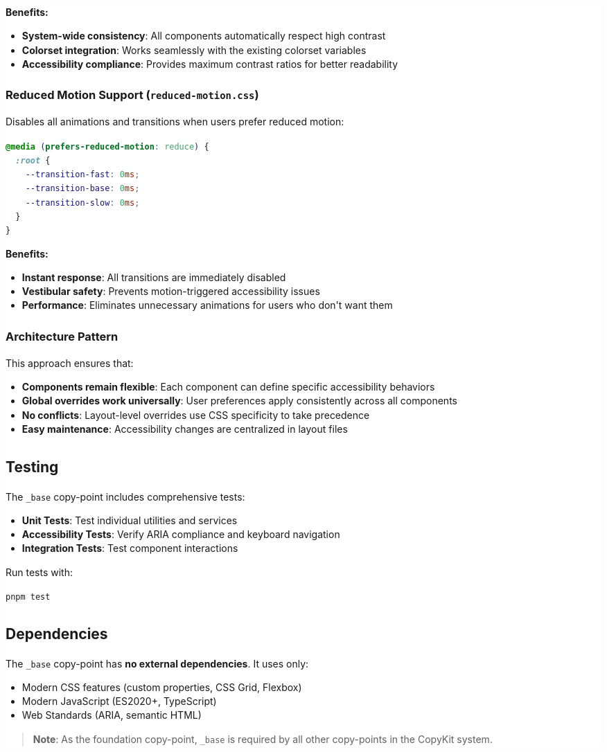 **Benefits:**
- **System-wide consistency**: All components automatically respect high contrast
- **Colorset integration**: Works seamlessly with the existing colorset variables
- **Accessibility compliance**: Provides maximum contrast ratios for better readability

### Reduced Motion Support (`reduced-motion.css`)

Disables all animations and transitions when users prefer reduced motion:

```css
@media (prefers-reduced-motion: reduce) {
  :root {
    --transition-fast: 0ms;
    --transition-base: 0ms;
    --transition-slow: 0ms;
  }
}
```

**Benefits:**
- **Instant response**: All transitions are immediately disabled
- **Vestibular safety**: Prevents motion-triggered accessibility issues
- **Performance**: Eliminates unnecessary animations for users who don't want them

### Architecture Pattern

This approach ensures that:
- **Components remain flexible**: Each component can define specific accessibility behaviors
- **Global overrides work universally**: User preferences apply consistently across all components
- **No conflicts**: Layout-level overrides use CSS specificity to take precedence
- **Easy maintenance**: Accessibility changes are centralized in layout files

## Testing

The `_base` copy-point includes comprehensive tests:

- **Unit Tests**: Test individual utilities and services
- **Accessibility Tests**: Verify ARIA compliance and keyboard navigation
- **Integration Tests**: Test component interactions

Run tests with:
```bash
pnpm test
```

## Dependencies

The `_base` copy-point has **no external dependencies**. It uses only:
- Modern CSS features (custom properties, CSS Grid, Flexbox)
- Modern JavaScript (ES2020+, TypeScript)
- Web Standards (ARIA, semantic HTML)

> **Note**: As the foundation copy-point, `_base` is required by all other copy-points in the CopyKit system.
